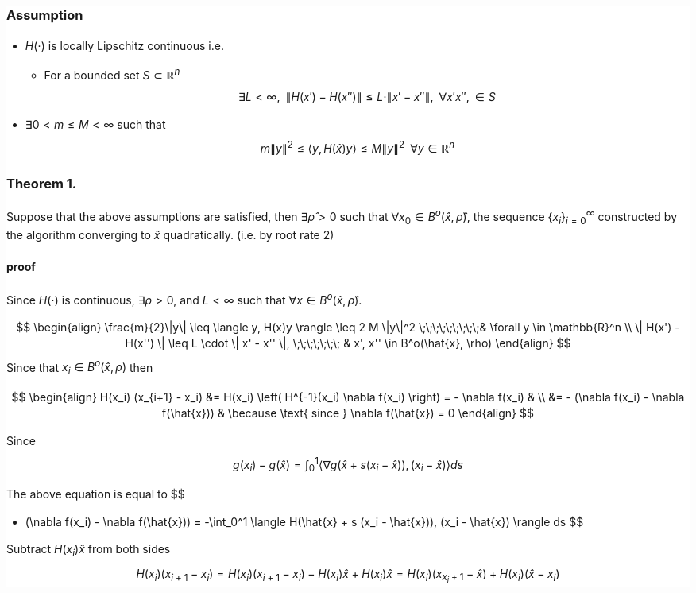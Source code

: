 
### Assumption
- $H(\cdot)$ is locally Lipschitz continuous i.e.
   - For a bounded set $S \subset \mathbb{R}^n$
   $$
   \exists L < \infty, \;\; \|H(x') - H(x'') \| \leq L \cdot \| x' - x'' \|, \;\; \forall x' x'', \in S
   $$

- $\exists 0 < m \leq M < \infty$ such that
$$
 m \| y \|^2 \leq \langle y, H(\hat{x}) y \rangle \leq M \|y\|^2 \;\; \forall y \in \mathbb{R}^n
$$

### Theorem 1.
Suppose that the above assumptions are satisfied, then $\exists \hat{\rho} > 0$ such that $\forall x_0 \in B^o(\hat{x}, \hat{\rho})$, the sequence $\{x_i\}_{i=0}^{\infty}$ constructed by the algorithm converging to $\hat{x}$ quadratically. (i.e. by root rate 2)

#### proof
Since $H(\cdot)$ is continuous, $\exists \rho > 0$,  and $L < \infty$ such that $\forall x \in B^o(\hat{x}, \hat{\rho})$.

$$
\begin{align}
\frac{m}{2}\|y\| \leq \langle y, H(x)y \rangle \leq 2 M \|y\|^2  \;\;\;\;\;\;\;\;\;& \forall y \in \mathbb{R}^n \\
\| H(x') - H(x'') \| \leq L \cdot \| x' - x'' \|, \;\;\;\;\;\;\; & x', x'' \in B^o(\hat{x}, \rho)
\end{align}
$$
Since that $x_i \in B^o(\hat{x}, \rho)$ then

$$
\begin{align}
H(x_i) (x_{i+1} - x_i) &= H(x_i) \left( H^{-1}(x_i) \nabla f(x_i) \right) = - \nabla f(x_i) & \\
&= - (\nabla f(x_i) - \nabla f(\hat{x}))   & \because \text{ since } \nabla f(\hat{x}) = 0
\end{align}
$$

Since
$$
g(x_i) - g(\hat{x}) = \int_0^1 \langle \nabla g(\hat{x} + s (x_i - \hat{x})), (x_i - \hat{x}) \rangle ds
$$

The above equation is equal to
$$
- (\nabla f(x_i) - \nabla f(\hat{x})) = -\int_0^1 \langle H(\hat{x} + s (x_i - \hat{x})), (x_i - \hat{x})  \rangle ds
$$

Subtract $H(x_i)\hat{x}$ from both sides
$$
H(x_i) (x_{i+1} - x_i) = H(x_i) (x_{i+1} - x_i) - H(x_i)\hat{x} + H(x_i)\hat{x} = H(x_i)(x_{x_i+1} - \hat{x}) + H(x_i)(\hat{x} - x_i)
$$
